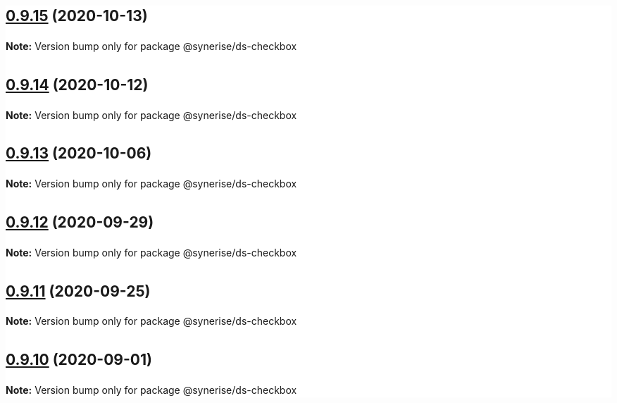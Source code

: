 



## [0.9.15](https://github.com/synerise/synerise-design/compare/@synerise/ds-checkbox@0.9.14...@synerise/ds-checkbox@0.9.15) (2020-10-13)

**Note:** Version bump only for package @synerise/ds-checkbox





## [0.9.14](https://github.com/synerise/synerise-design/compare/@synerise/ds-checkbox@0.9.13...@synerise/ds-checkbox@0.9.14) (2020-10-12)

**Note:** Version bump only for package @synerise/ds-checkbox





## [0.9.13](https://github.com/synerise/synerise-design/compare/@synerise/ds-checkbox@0.9.12...@synerise/ds-checkbox@0.9.13) (2020-10-06)

**Note:** Version bump only for package @synerise/ds-checkbox





## [0.9.12](https://github.com/synerise/synerise-design/compare/@synerise/ds-checkbox@0.9.11...@synerise/ds-checkbox@0.9.12) (2020-09-29)

**Note:** Version bump only for package @synerise/ds-checkbox





## [0.9.11](https://github.com/synerise/synerise-design/compare/@synerise/ds-checkbox@0.9.10...@synerise/ds-checkbox@0.9.11) (2020-09-25)

**Note:** Version bump only for package @synerise/ds-checkbox





## [0.9.10](https://github.com/synerise/synerise-design/compare/@synerise/ds-checkbox@0.9.9...@synerise/ds-checkbox@0.9.10) (2020-09-01)

**Note:** Version bump only for package @synerise/ds-checkbox

